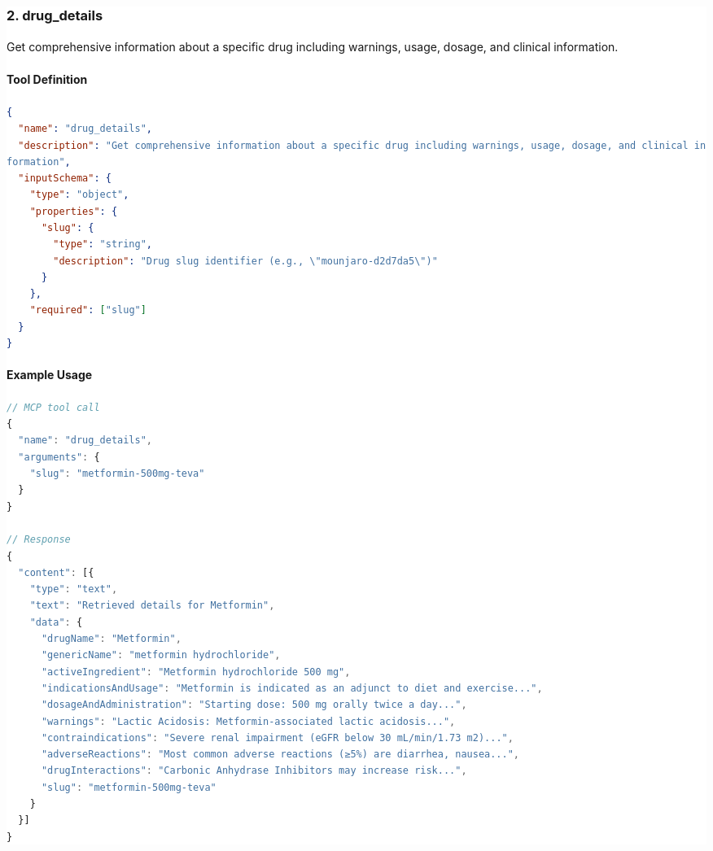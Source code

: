 ```javascript
```

### 2. drug_details

Get comprehensive information about a specific drug including warnings, usage, dosage, and clinical information.

#### Tool Definition

```json
{
  "name": "drug_details",
  "description": "Get comprehensive information about a specific drug including warnings, usage, dosage, and clinical information",
  "inputSchema": {
    "type": "object",
    "properties": {
      "slug": {
        "type": "string",
        "description": "Drug slug identifier (e.g., \"mounjaro-d2d7da5\")"
      }
    },
    "required": ["slug"]
  }
}
```

#### Example Usage

```javascript
// MCP tool call
{
  "name": "drug_details",
  "arguments": {
    "slug": "metformin-500mg-teva"
  }
}

// Response
{
  "content": [{
    "type": "text",
    "text": "Retrieved details for Metformin",
    "data": {
      "drugName": "Metformin",
      "genericName": "metformin hydrochloride",
      "activeIngredient": "Metformin hydrochloride 500 mg",
      "indicationsAndUsage": "Metformin is indicated as an adjunct to diet and exercise...",
      "dosageAndAdministration": "Starting dose: 500 mg orally twice a day...",
      "warnings": "Lactic Acidosis: Metformin-associated lactic acidosis...",
      "contraindications": "Severe renal impairment (eGFR below 30 mL/min/1.73 m2)...",
      "adverseReactions": "Most common adverse reactions (≥5%) are diarrhea, nausea...",
      "drugInteractions": "Carbonic Anhydrase Inhibitors may increase risk...",
      "slug": "metformin-500mg-teva"
    }
  }]
}
```
